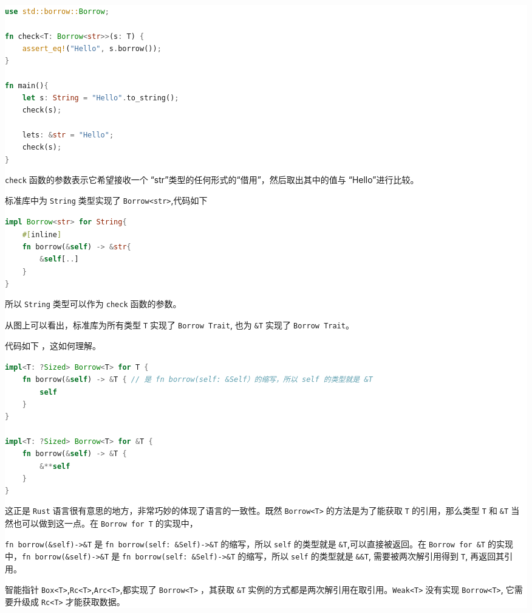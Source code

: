 ```Rust
use std::borrow::Borrow;

fn check<T: Borrow<str>>(s: T) {
    assert_eq!("Hello", s.borrow());
}

fn main(){
    let s: String = "Hello".to_string(); 
    check(s);

    lets: &str = "Hello"; 
    check(s);
}
```

`check` 函数的参数表示它希望接收一个 “str”类型的任何形式的“借用”，然后取出其中的值与 “Hello”进行比较。

标准库中为 `String` 类型实现了 `Borrow<str>`,代码如下

```Rust
impl Borrow<str> for String{
    #[inline]
    fn borrow(&self) -> &str{
        &self[..]
    }
}
```

所以 `String` 类型可以作为 `check` 函数的参数。

从图上可以看出，标准库为所有类型 `T` 实现了 `Borrow Trait`, 也为 `&T` 实现了 `Borrow Trait`。

代码如下 ，这如何理解。

```Rust
impl<T: ?Sized> Borrow<T> for T {
    fn borrow(&self) -> &T { // 是 fn borrow(self: &Self）的缩写，所以 self 的类型就是 &T
        self
    }
}

impl<T: ?Sized> Borrow<T> for &T {
    fn borrow(&self) -> &T {
        &**self
    }
}
```

这正是 `Rust` 语言很有意思的地方，非常巧妙的体现了语言的一致性。既然 `Borrow<T>` 的方法是为了能获取 `T` 的引用，那么类型 `T` 和 `&T` 当然也可以做到这一点。在 `Borrow for T` 的实现中，

`fn borrow(&self)->&T` 是 `fn borrow(self: &Self)->&T` 的缩写，所以 `self` 的类型就是 `&T`,可以直接被返回。在 `Borrow for &T` 的实现中，`fn borrow(&self)->&T` 是 `fn borrow(self: &Self)->&T` 的缩写，所以 `self` 的类型就是 `&&T`, 需要被两次解引用得到 `T`, 再返回其引用。

智能指针 `Box<T>`,`Rc<T>`,`Arc<T>`,都实现了 `Borrow<T>` ，其获取 `&T` 实例的方式都是两次解引用在取引用。`Weak<T>` 没有实现 `Borrow<T>`, 它需要升级成 `Rc<T>` 才能获取数据。
